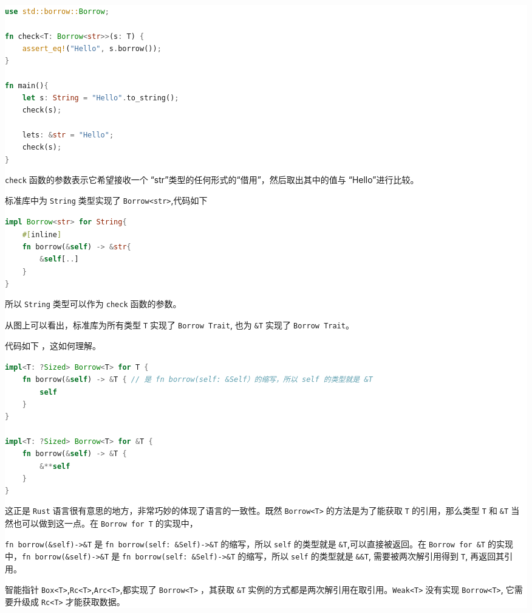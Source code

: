 ```Rust
use std::borrow::Borrow;

fn check<T: Borrow<str>>(s: T) {
    assert_eq!("Hello", s.borrow());
}

fn main(){
    let s: String = "Hello".to_string(); 
    check(s);

    lets: &str = "Hello"; 
    check(s);
}
```

`check` 函数的参数表示它希望接收一个 “str”类型的任何形式的“借用”，然后取出其中的值与 “Hello”进行比较。

标准库中为 `String` 类型实现了 `Borrow<str>`,代码如下

```Rust
impl Borrow<str> for String{
    #[inline]
    fn borrow(&self) -> &str{
        &self[..]
    }
}
```

所以 `String` 类型可以作为 `check` 函数的参数。

从图上可以看出，标准库为所有类型 `T` 实现了 `Borrow Trait`, 也为 `&T` 实现了 `Borrow Trait`。

代码如下 ，这如何理解。

```Rust
impl<T: ?Sized> Borrow<T> for T {
    fn borrow(&self) -> &T { // 是 fn borrow(self: &Self）的缩写，所以 self 的类型就是 &T
        self
    }
}

impl<T: ?Sized> Borrow<T> for &T {
    fn borrow(&self) -> &T {
        &**self
    }
}
```

这正是 `Rust` 语言很有意思的地方，非常巧妙的体现了语言的一致性。既然 `Borrow<T>` 的方法是为了能获取 `T` 的引用，那么类型 `T` 和 `&T` 当然也可以做到这一点。在 `Borrow for T` 的实现中，

`fn borrow(&self)->&T` 是 `fn borrow(self: &Self)->&T` 的缩写，所以 `self` 的类型就是 `&T`,可以直接被返回。在 `Borrow for &T` 的实现中，`fn borrow(&self)->&T` 是 `fn borrow(self: &Self)->&T` 的缩写，所以 `self` 的类型就是 `&&T`, 需要被两次解引用得到 `T`, 再返回其引用。

智能指针 `Box<T>`,`Rc<T>`,`Arc<T>`,都实现了 `Borrow<T>` ，其获取 `&T` 实例的方式都是两次解引用在取引用。`Weak<T>` 没有实现 `Borrow<T>`, 它需要升级成 `Rc<T>` 才能获取数据。
